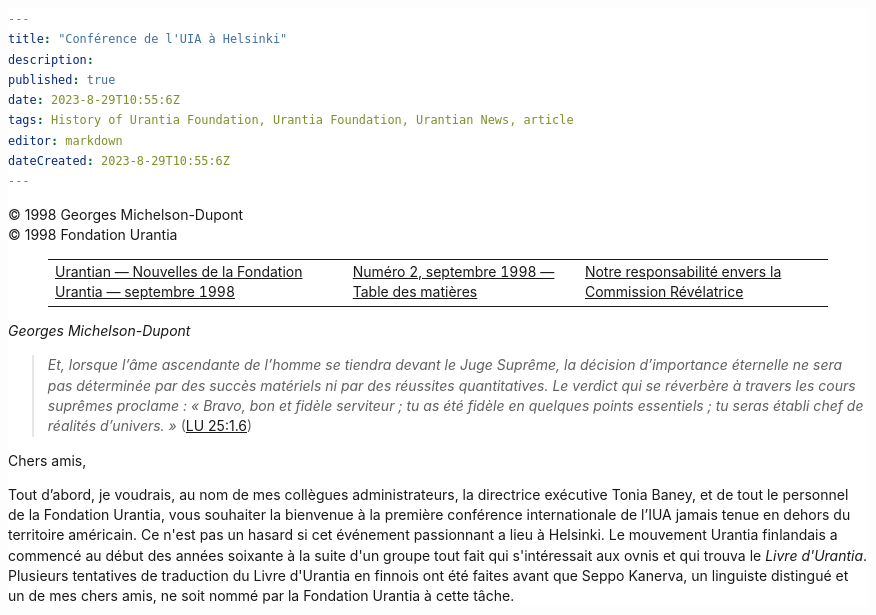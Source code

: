 ```yaml
---
title: "Conférence de l'UIA à Helsinki"
description: 
published: true
date: 2023-8-29T10:55:6Z
tags: History of Urantia Foundation, Urantia Foundation, Urantian News, article
editor: markdown
dateCreated: 2023-8-29T10:55:6Z
---
```


<p class="v-card v-sheet theme--light grey lighten-3 px-2">© 1998 Georges Michelson-Dupont<br>© 1998 Fondation Urantia</p>
<figure class="table chapter-navigator">
  <table>
    <tbody>
      <tr>
        <td>
        <a href="/fr/article/UF_Urantian/1998_09">
          <span class="mdi mdi-arrow-left-drop-circle"></span><span class="pl-2">Urantian — Nouvelles de la Fondation Urantia — septembre 1998</span>
        </a>
        </td>
        <td>
        <a href="/fr/index/articles_uf_urantian#numéro-2-septembre-1998">
          <span class="mdi mdi-book-open-variant"></span><span class="pl-2">Numéro 2, septembre 1998 — Table des matières</span>
        </a>
        </td>
        <td>
        <a href="/fr/article/Gard_Jameson/Our_Responsibility_To_The_Revelatory_Commission">
          <span class="pr-2">Notre responsabilité envers la Commission Révélatrice</span><span class="mdi mdi-arrow-right-drop-circle"></span>
        </a>
        </td>
      </tr>
    </tbody>
  </table>
</figure>



_Georges Michelson-Dupont_

> _Et, lorsque l’âme ascendante de l’homme se tiendra devant le Juge Suprême, la décision d’importance éternelle ne sera pas déterminée par des succès matériels ni par des réussites quantitatives. Le verdict qui se réverbère à travers les cours suprêmes proclame : « Bravo, bon et *fidèle* serviteur ; tu as été fidèle en quelques points essentiels ; tu seras établi chef de réalités d’univers. »_ (<a id="a39_399"></a>[LU 25:1.6](/fr/The_Urantia_Book/25#p1_6))

Chers amis,

Tout d’abord, je voudrais, au nom de mes collègues administrateurs, la directrice exécutive Tonia Baney, et de tout le personnel de la Fondation Urantia, vous souhaiter la bienvenue à la première conférence internationale de l’IUA jamais tenue en dehors du territoire américain. Ce n'est pas un hasard si cet événement passionnant a lieu à Helsinki. Le mouvement Urantia finlandais a commencé au début des années soixante à la suite d'un groupe tout fait qui s'intéressait aux ovnis et qui trouva le _Livre d'Urantia_. Plusieurs tentatives de traduction du Livre d'Urantia en finnois ont été faites avant que Seppo Kanerva, un linguiste distingué et un de mes chers amis, ne soit nommé par la Fondation Urantia à cette tâche.
